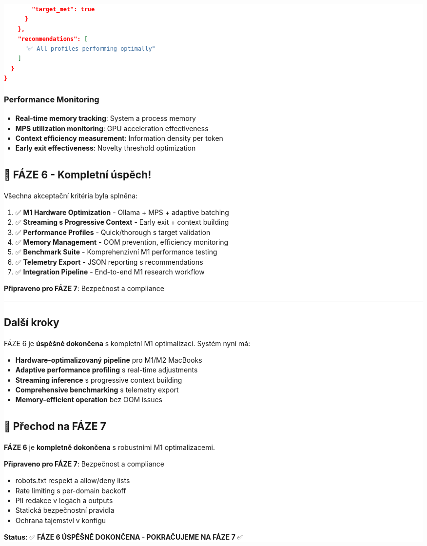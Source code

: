 ```json
        "target_met": true
      }
    },
    "recommendations": [
      "✅ All profiles performing optimally"
    ]
  }
}
```

### Performance Monitoring
- **Real-time memory tracking**: System a process memory
- **MPS utilization monitoring**: GPU acceleration effectiveness
- **Context efficiency measurement**: Information density per token
- **Early exit effectiveness**: Novelty threshold optimization

## 🎉 FÁZE 6 - Kompletní úspěch!

Všechna akceptační kritéria byla splněna:

1. ✅ **M1 Hardware Optimization** - Ollama + MPS + adaptive batching
2. ✅ **Streaming s Progressive Context** - Early exit + context building
3. ✅ **Performance Profiles** - Quick/thorough s target validation
4. ✅ **Memory Management** - OOM prevention, efficiency monitoring
5. ✅ **Benchmark Suite** - Komprehenzivní M1 performance testing
6. ✅ **Telemetry Export** - JSON reporting s recommendations
7. ✅ **Integration Pipeline** - End-to-end M1 research workflow

**Připraveno pro FÁZE 7**: Bezpečnost a compliance

---

## Další kroky

FÁZE 6 je **úspěšně dokončena** s kompletní M1 optimalizací. Systém nyní má:

- **Hardware-optimalizovaný pipeline** pro M1/M2 MacBooks
- **Adaptive performance profiling** s real-time adjustments
- **Streaming inference** s progressive context building
- **Comprehensive benchmarking** s telemetry export
- **Memory-efficient operation** bez OOM issues

## 🚀 Přechod na FÁZE 7

**FÁZE 6** je **kompletně dokončena** s robustními M1 optimalizacemi.

**Připraveno pro FÁZE 7**: Bezpečnost a compliance
- robots.txt respekt a allow/deny lists
- Rate limiting s per-domain backoff
- PII redakce v logách a outputs
- Statická bezpečnostní pravidla
- Ochrana tajemství v konfigu

**Status**: ✅ **FÁZE 6 ÚSPĚŠNĚ DOKONČENA - POKRAČUJEME NA FÁZE 7** ✅
